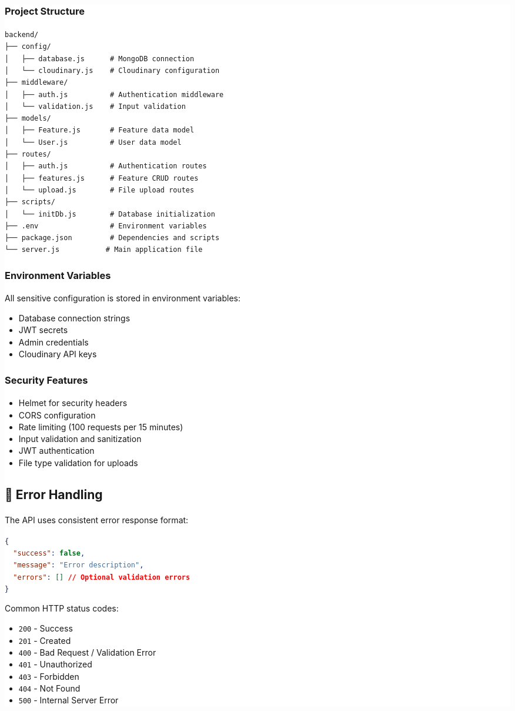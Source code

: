 ### Project Structure
```
backend/
├── config/
│   ├── database.js      # MongoDB connection
│   └── cloudinary.js    # Cloudinary configuration
├── middleware/
│   ├── auth.js          # Authentication middleware
│   └── validation.js    # Input validation
├── models/
│   ├── Feature.js       # Feature data model
│   └── User.js          # User data model
├── routes/
│   ├── auth.js          # Authentication routes
│   ├── features.js      # Feature CRUD routes
│   └── upload.js        # File upload routes
├── scripts/
│   └── initDb.js        # Database initialization
├── .env                 # Environment variables
├── package.json         # Dependencies and scripts
└── server.js           # Main application file
```

### Environment Variables
All sensitive configuration is stored in environment variables:
- Database connection strings
- JWT secrets
- Admin credentials
- Cloudinary API keys

### Security Features
- Helmet for security headers
- CORS configuration
- Rate limiting (100 requests per 15 minutes)
- Input validation and sanitization
- JWT authentication
- File type validation for uploads

## 🐛 Error Handling

The API uses consistent error response format:
```json
{
  "success": false,
  "message": "Error description",
  "errors": [] // Optional validation errors
}
```

Common HTTP status codes:
- `200` - Success
- `201` - Created
- `400` - Bad Request / Validation Error
- `401` - Unauthorized
- `403` - Forbidden
- `404` - Not Found
- `500` - Internal Server Error
